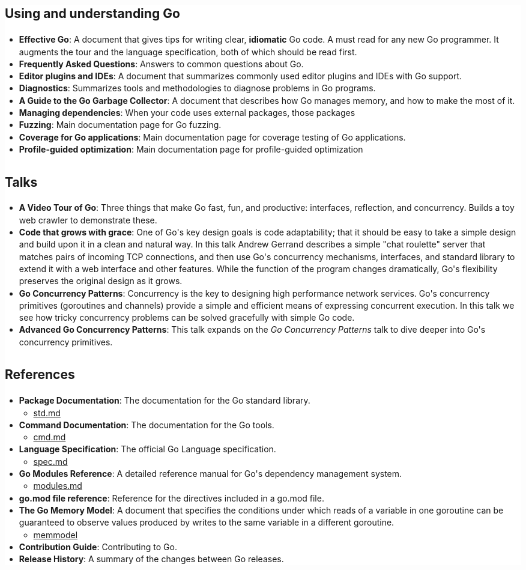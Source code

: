 ## Using and understanding Go
- **Effective Go**: A document that gives tips for writing clear, **idiomatic** Go code. A must read for any new Go programmer. It augments the tour and the language specification, both of which should be read first.
- **Frequently Asked Questions**: Answers to common questions about Go.
- **Editor plugins and IDEs**: A document that summarizes commonly used editor plugins and IDEs with Go support.
- **Diagnostics**: Summarizes tools and methodologies to diagnose problems in Go programs.
- **A Guide to the Go Garbage Collector**: A document that describes how Go manages memory, and how to make the most of it.
- **Managing dependencies**: When your code uses external packages, those packages 
- **Fuzzing**: Main documentation page for Go fuzzing.
- **Coverage for Go applications**: Main documentation page for coverage testing of Go applications.
- **Profile-guided optimization**: Main documentation page for profile-guided optimization 

## Talks
- **A Video Tour of Go**: Three things that make Go fast, fun, and productive: interfaces, reflection, and concurrency. Builds a toy web crawler to demonstrate these.
- **Code that grows with grace**: One of Go's key design goals is code adaptability; that it should be easy to take a simple design and build upon it in a clean and natural way. In this talk Andrew Gerrand describes a simple "chat roulette" server that matches pairs of incoming TCP connections, and then use Go's concurrency mechanisms, interfaces, and standard library to extend it with a web interface and other features. While the function of the program changes dramatically, Go's flexibility preserves the original design as it grows.
- **Go Concurrency Patterns**: Concurrency is the key to designing high performance network services. Go's concurrency primitives (goroutines and channels) provide a simple and efficient means of expressing concurrent execution. In this talk we see how tricky concurrency problems can be solved gracefully with simple Go code. 
- **Advanced Go Concurrency Patterns**: This talk expands on the *Go Concurrency Patterns* talk to dive deeper into Go's concurrency primitives.

## References

- **Package Documentation**: The documentation for the Go standard library.
  - [std.md](./manual/std.md)
- **Command Documentation**: The documentation for the Go tools.
  - [cmd.md](./manual/cmd.md)
- **Language Specification**: The official Go Language specification.
  - [spec.md](./manual/spec.md)
- **Go Modules Reference**: A detailed reference manual for Go's dependency management system.
  - [modules.md](./manual/modules.md)
- **go.mod file reference**: Reference for the directives included in a go.mod file.
- **The Go Memory Model**: A document that specifies the conditions under which reads of a variable in one goroutine can be guaranteed to observe values produced by writes to the same variable in a different goroutine.
  - [memmodel](./manual/memmodel.md)
- **Contribution Guide**: Contributing to Go.
- **Release History**: A summary of the changes between Go releases.
